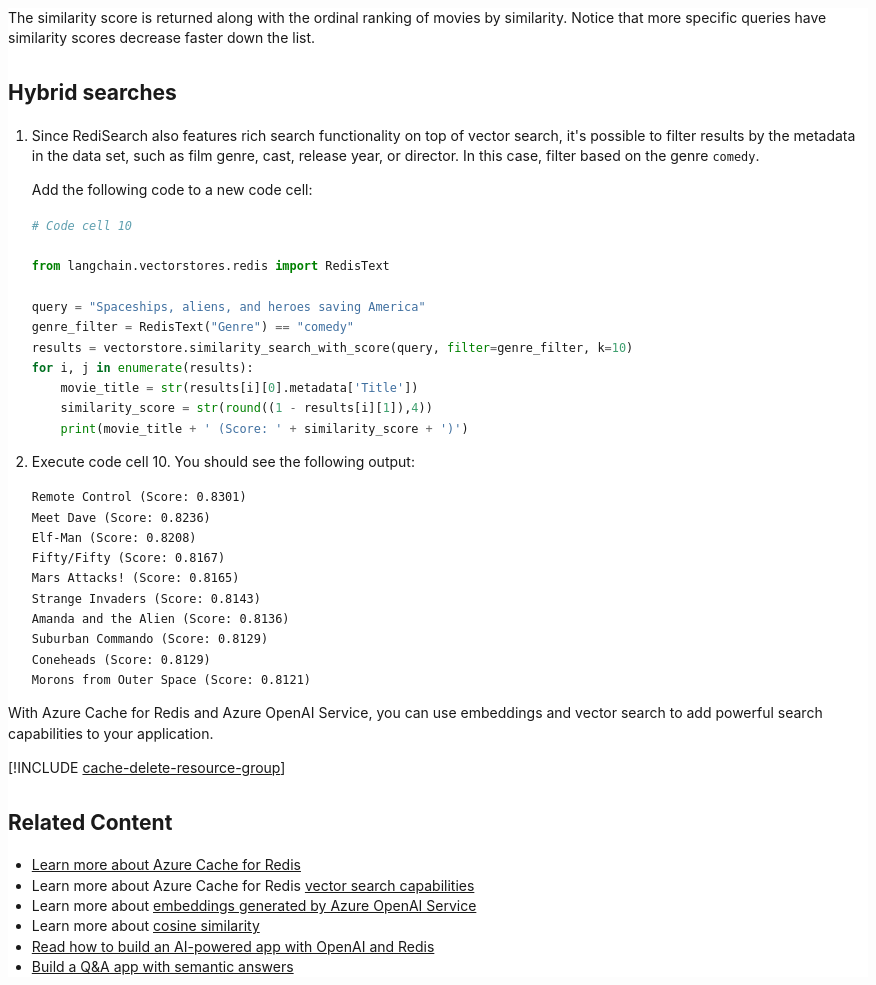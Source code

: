    The similarity score is returned along with the ordinal ranking of movies by similarity. Notice that more specific queries have similarity scores decrease faster down the list.

## Hybrid searches

1. Since RediSearch also features rich search functionality on top of vector search, it's possible to filter results by the metadata in the data set, such as film genre, cast, release year, or director. In this case, filter based on the genre `comedy`.

   Add the following code to a new code cell:

   ```python
   # Code cell 10

   from langchain.vectorstores.redis import RedisText

   query = "Spaceships, aliens, and heroes saving America"
   genre_filter = RedisText("Genre") == "comedy"
   results = vectorstore.similarity_search_with_score(query, filter=genre_filter, k=10)
   for i, j in enumerate(results):
       movie_title = str(results[i][0].metadata['Title'])
       similarity_score = str(round((1 - results[i][1]),4))
       print(movie_title + ' (Score: ' + similarity_score + ')')
   ```

1. Execute code cell 10. You should see the following output:

   ```output
   Remote Control (Score: 0.8301)
   Meet Dave (Score: 0.8236)
   Elf-Man (Score: 0.8208)
   Fifty/Fifty (Score: 0.8167)
   Mars Attacks! (Score: 0.8165)
   Strange Invaders (Score: 0.8143)
   Amanda and the Alien (Score: 0.8136)
   Suburban Commando (Score: 0.8129)
   Coneheads (Score: 0.8129)
   Morons from Outer Space (Score: 0.8121)
   ```

With Azure Cache for Redis and Azure OpenAI Service, you can use embeddings and vector search to add powerful search capabilities to your application.

[!INCLUDE [cache-delete-resource-group](includes/cache-delete-resource-group.md)]

## Related Content

* [Learn more about Azure Cache for Redis](cache-overview.md)
* Learn more about Azure Cache for Redis [vector search capabilities](./cache-overview-vector-similarity.md)
* Learn more about [embeddings generated by Azure OpenAI Service](/azure/ai-services/openai/concepts/understand-embeddings)
* Learn more about [cosine similarity](https://en.wikipedia.org/wiki/Cosine_similarity)
* [Read how to build an AI-powered app with OpenAI and Redis](https://techcommunity.microsoft.com/blog/azuredevcommunityblog/vector-similarity-search-with-azure-cache-for-redis-enterprise/3822059)
* [Build a Q&A app with semantic answers](https://github.com/ruoccofabrizio/azure-open-ai-embeddings-qna)
